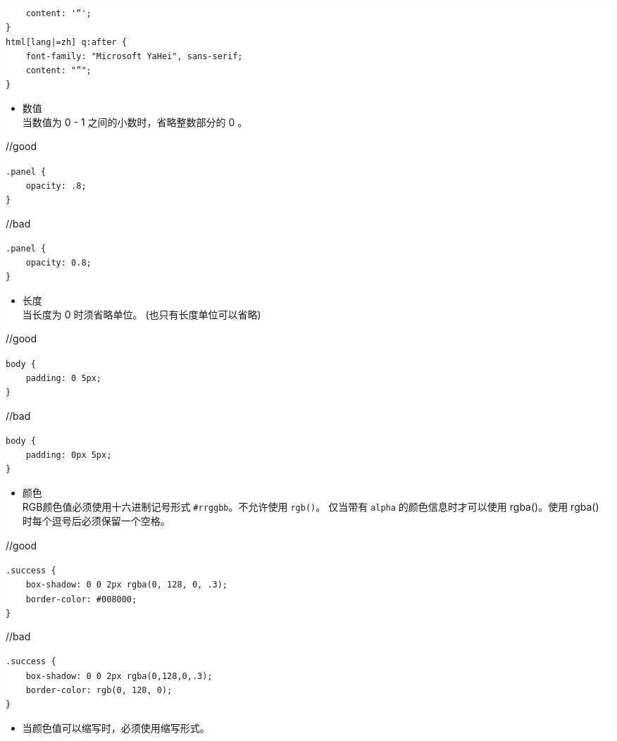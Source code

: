 ```
    content: '“';
}
html[lang|=zh] q:after {
    font-family: "Microsoft YaHei", sans-serif;
    content: "”";
}
```
- 数值</br>
当数值为 0 - 1 之间的小数时，省略整数部分的 0 。

//good
```
.panel {
    opacity: .8;
}
```
//bad
```
.panel {
    opacity: 0.8;
}
```
- 长度</br>
当长度为 0 时须省略单位。 (也只有长度单位可以省略)

//good
    
```
body {
    padding: 0 5px;
}
```
    
//bad
```
body {
    padding: 0px 5px;
}
```
- 颜色</br>
	RGB颜色值必须使用十六进制记号形式 `#rrggbb`。不允许使用 `rgb()`。
	仅当带有 `alpha` 的颜色信息时才可以使用 rgba()。使用 rgba() 时每个逗号后必须保留一个空格。
	
//good
```
.success {
    box-shadow: 0 0 2px rgba(0, 128, 0, .3);
    border-color: #008000;
}
```
//bad
```
.success {
    box-shadow: 0 0 2px rgba(0,128,0,.3);
    border-color: rgb(0, 128, 0);
}
```
- 当颜色值可以缩写时，必须使用缩写形式。
